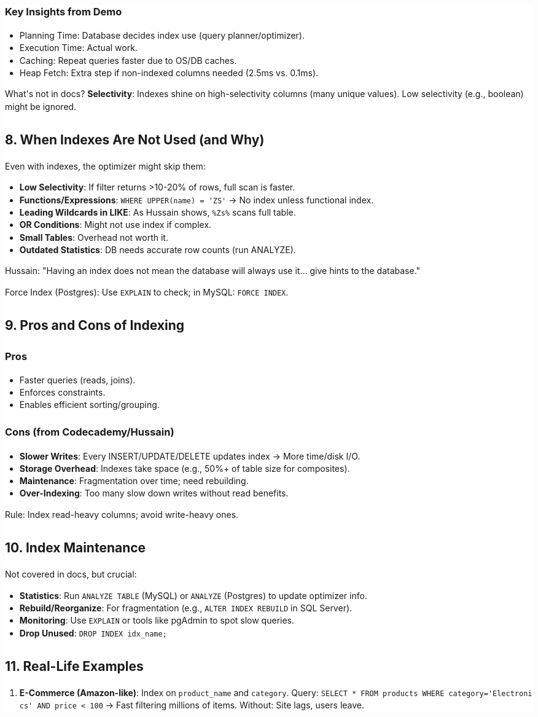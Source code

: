 ### Key Insights from Demo
- Planning Time: Database decides index use (query planner/optimizer).
- Execution Time: Actual work.
- Caching: Repeat queries faster due to OS/DB caches.
- Heap Fetch: Extra step if non-indexed columns needed (2.5ms vs. 0.1ms).

What's not in docs? **Selectivity**: Indexes shine on high-selectivity columns (many unique values). Low selectivity (e.g., boolean) might be ignored.

## 8. When Indexes Are Not Used (and Why)

Even with indexes, the optimizer might skip them:
- **Low Selectivity**: If filter returns >10-20% of rows, full scan is faster.
- **Functions/Expressions**: `WHERE UPPER(name) = 'ZS'` → No index unless functional index.
- **Leading Wildcards in LIKE**: As Hussain shows, `%Zs%` scans full table.
- **OR Conditions**: Might not use index if complex.
- **Small Tables**: Overhead not worth it.
- **Outdated Statistics**: DB needs accurate row counts (run ANALYZE).

Hussain: "Having an index does not mean the database will always use it... give hints to the database."

Force Index (Postgres): Use `EXPLAIN` to check; in MySQL: `FORCE INDEX`.

## 9. Pros and Cons of Indexing

### Pros
- Faster queries (reads, joins).
- Enforces constraints.
- Enables efficient sorting/grouping.

### Cons (from Codecademy/Hussain)
- **Slower Writes**: Every INSERT/UPDATE/DELETE updates index → More time/disk I/O.
- **Storage Overhead**: Indexes take space (e.g., 50%+ of table size for composites).
- **Maintenance**: Fragmentation over time; need rebuilding.
- **Over-Indexing**: Too many slow down writes without read benefits.

Rule: Index read-heavy columns; avoid write-heavy ones.

## 10. Index Maintenance

Not covered in docs, but crucial:
- **Statistics**: Run `ANALYZE TABLE` (MySQL) or `ANALYZE` (Postgres) to update optimizer info.
- **Rebuild/Reorganize**: For fragmentation (e.g., `ALTER INDEX REBUILD` in SQL Server).
- **Monitoring**: Use `EXPLAIN` or tools like pgAdmin to spot slow queries.
- **Drop Unused**: `DROP INDEX idx_name;`

## 11. Real-Life Examples

1. **E-Commerce (Amazon-like)**: Index on `product_name` and `category`. Query: `SELECT * FROM products WHERE category='Electronics' AND price < 100` → Fast filtering millions of items. Without: Site lags, users leave.
   